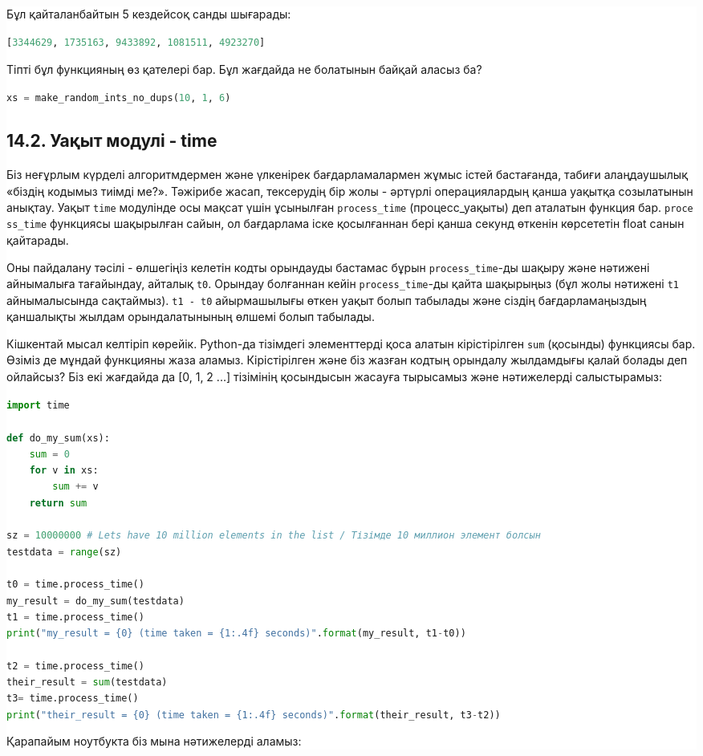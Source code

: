 Бұл қайталанбайтын 5 кездейсоқ санды шығарады:

```python
[3344629, 1735163, 9433892, 1081511, 4923270]
```

Тіпті бұл функцияның өз қателері бар. Бұл жағдайда не болатынын байқай аласыз ба?

```python
xs = make_random_ints_no_dups(10, 1, 6)
```

## 14.2. Уақыт модулі - time

Біз неғұрлым күрделі алгоритмдермен және үлкенірек бағдарламалармен жұмыс істей бастағанда, табиғи алаңдаушылық «біздің кодымыз тиімді ме?». Тәжірибе жасап, тексерудің бір жолы - әртүрлі операциялардың қанша уақытқа созылатынын анықтау. Уақыт ```time``` модулінде осы мақсат үшін ұсынылған ```process_time``` (процесс_уақыты) деп аталатын функция бар. ```process_time``` функциясы шақырылған сайын, ол бағдарлама іске қосылғаннан бері қанша секунд өткенін көрсететін float санын қайтарады.

Оны пайдалану тәсілі - өлшегіңіз келетін кодты орындауды бастамас бұрын ```process_time```-ды шақыру және нәтижені айнымалыға тағайындау, айталық ```t0```. Орындау болғаннан кейін ```process_time```-ды қайта шақырыңыз (бұл жолы нәтижені ```t1``` айнымалысында сақтаймыз). ```t1 - t0``` айырмашылығы өткен уақыт болып табылады және сіздің бағдарламаңыздың қаншалықты жылдам орындалатынының өлшемі болып табылады.

Кішкентай мысал келтіріп көрейік. Python-да тізімдегі элементтерді қоса алатын кірістірілген ```sum``` (қосынды) функциясы бар. Өзіміз де мұндай функцияны жаза аламыз. Кірістірілген және біз жазған кодтың орындалу жылдамдығы қалай болады деп ойлайсыз? Біз екі жағдайда да \[0, 1, 2 ...] тізімінің қосындысын жасауға тырысамыз және нәтижелерді салыстырамыз:

```python
import time

def do_my_sum(xs):
    sum = 0
    for v in xs:
        sum += v
    return sum

sz = 10000000 # Lets have 10 million elements in the list / Тізімде 10 миллион элемент болсын
testdata = range(sz)

t0 = time.process_time()
my_result = do_my_sum(testdata)
t1 = time.process_time()
print("my_result = {0} (time taken = {1:.4f} seconds)".format(my_result, t1-t0))

t2 = time.process_time()
their_result = sum(testdata)
t3= time.process_time()
print("their_result = {0} (time taken = {1:.4f} seconds)".format(their_result, t3-t2))
```

Қарапайым ноутбукта біз мына нәтижелерді аламыз:
